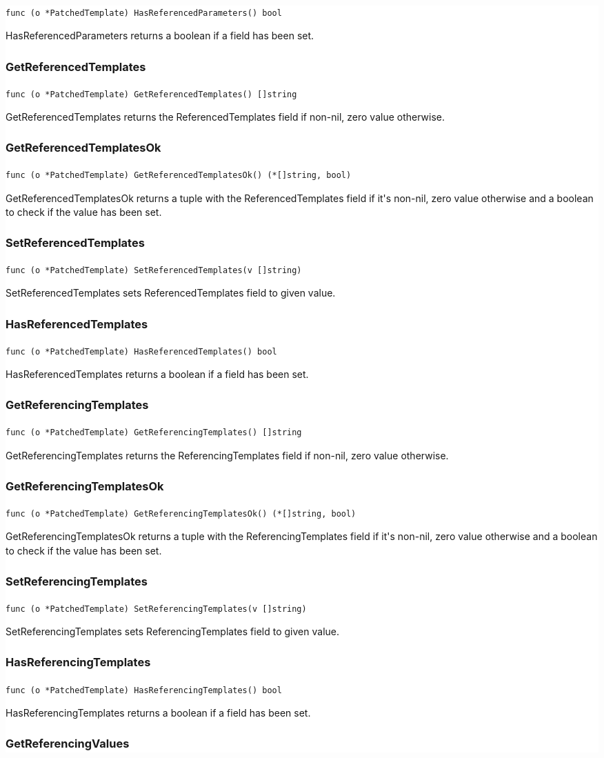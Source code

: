 `func (o *PatchedTemplate) HasReferencedParameters() bool`

HasReferencedParameters returns a boolean if a field has been set.

### GetReferencedTemplates

`func (o *PatchedTemplate) GetReferencedTemplates() []string`

GetReferencedTemplates returns the ReferencedTemplates field if non-nil, zero value otherwise.

### GetReferencedTemplatesOk

`func (o *PatchedTemplate) GetReferencedTemplatesOk() (*[]string, bool)`

GetReferencedTemplatesOk returns a tuple with the ReferencedTemplates field if it's non-nil, zero value otherwise
and a boolean to check if the value has been set.

### SetReferencedTemplates

`func (o *PatchedTemplate) SetReferencedTemplates(v []string)`

SetReferencedTemplates sets ReferencedTemplates field to given value.

### HasReferencedTemplates

`func (o *PatchedTemplate) HasReferencedTemplates() bool`

HasReferencedTemplates returns a boolean if a field has been set.

### GetReferencingTemplates

`func (o *PatchedTemplate) GetReferencingTemplates() []string`

GetReferencingTemplates returns the ReferencingTemplates field if non-nil, zero value otherwise.

### GetReferencingTemplatesOk

`func (o *PatchedTemplate) GetReferencingTemplatesOk() (*[]string, bool)`

GetReferencingTemplatesOk returns a tuple with the ReferencingTemplates field if it's non-nil, zero value otherwise
and a boolean to check if the value has been set.

### SetReferencingTemplates

`func (o *PatchedTemplate) SetReferencingTemplates(v []string)`

SetReferencingTemplates sets ReferencingTemplates field to given value.

### HasReferencingTemplates

`func (o *PatchedTemplate) HasReferencingTemplates() bool`

HasReferencingTemplates returns a boolean if a field has been set.

### GetReferencingValues
